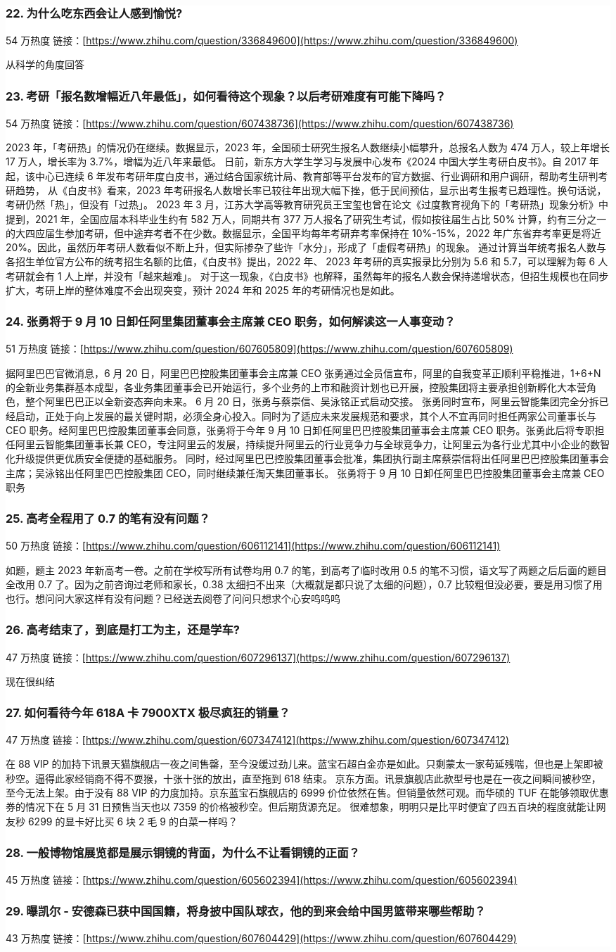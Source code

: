 ### 22. 为什么吃东西会让人感到愉悦?
54 万热度 链接：[https://www.zhihu.com/question/336849600](https://www.zhihu.com/question/336849600)

从科学的角度回答

### 23. 考研「报名数增幅近八年最低」，如何看待这个现象？以后考研难度有可能下降吗？
54 万热度 链接：[https://www.zhihu.com/question/607438736](https://www.zhihu.com/question/607438736)

2023 年，「考研热」的情况仍在继续。数据显示，2023 年，全国硕士研究生报名人数继续小幅攀升，总报名人数为 474 万人，较上年增长 17 万人，增长率为 3.7%，增幅为近八年来最低。 日前，新东方大学生学习与发展中心发布《2024 中国大学生考研白皮书》。自 2017 年起，该中心已连续 6 年发布考研年度白皮书，通过结合国家统计局、教育部等平台发布的官方数据、行业调研和用户调研，帮助考生研判考研趋势， 从《白皮书》看来，2023 年考研报名人数增长率已较往年出现大幅下挫，低于民间预估，显示出考生报考已趋理性。换句话说，考研仍然「热」，但没有「过热」。 2023 年 3 月，江苏大学高等教育研究员王宝玺也曾在论文《过度教育视角下的「考研热」现象分析》中提到，2021 年，全国应届本科毕业生约有 582 万人，同期共有 377 万人报名了研究生考试，假如按往届生占比 50% 计算，约有三分之一的大四应届生参加考研，但中途弃考者不在少数。数据显示，全国平均每年考研弃考率保持在 10%-15%，2022 年广东省弃考率更是将近 20%。因此，虽然历年考研人数看似不断上升，但实际掺杂了些许「水分」，形成了「虚假考研热」的现象。 通过计算当年统考报名人数与各招生单位官方公布的统考招生名额的比值，《白皮书》提出，2022 年、 2023 年考研的真实报录比分别为 5.6 和 5.7，可以理解为每 6 人考研就会有 1 人上岸，并没有「越来越难」。 对于这一现象，《白皮书》也解释，虽然每年的报名人数会保持递增状态，但招生规模也在同步扩大，考研上岸的整体难度不会出现突变，预计 2024 年和 2025 年的考研情况也是如此。 

### 24. 张勇将于 9 月 10 日卸任阿里集团董事会主席兼 CEO 职务，如何解读这一人事变动？
51 万热度 链接：[https://www.zhihu.com/question/607605809](https://www.zhihu.com/question/607605809)

据阿里巴巴官微消息，6 月 20 日，阿里巴巴控股集团董事会主席兼 CEO 张勇通过全员信宣布，阿里的自我变革正顺利平稳推进，1+6+N 的全新业务集群基本成型，各业务集团董事会已开始运行，多个业务的上市和融资计划也已开展，控股集团将主要承担创新孵化大本营角色，整个阿里巴巴正以全新姿态奔向未来。 6 月 20 日，张勇与蔡崇信、吴泳铭正式启动交接。 张勇同时宣布，阿里云智能集团完全分拆已经启动，正处于向上发展的最关键时期，必须全身心投入。同时为了适应未来发展规范和要求，其个人不宜再同时担任两家公司董事长与 CEO 职务。经阿里巴巴控股集团董事会同意，张勇将于今年 9 月 10 日卸任阿里巴巴控股集团董事会主席兼 CEO 职务。张勇此后将专职担任阿里云智能集团董事长兼 CEO，专注阿里云的发展，持续提升阿里云的行业竞争力与全球竞争力，让阿里云为各行业尤其中小企业的数智化升级提供更优质安全便捷的基础服务。 同时，经过阿里巴巴控股集团董事会批准，集团执行副主席蔡崇信将出任阿里巴巴控股集团董事会主席；吴泳铭出任阿里巴巴控股集团 CEO，同时继续兼任淘天集团董事长。 张勇将于 9 月 10 日卸任阿里巴巴控股集团董事会主席兼 CEO 职务

### 25. 高考全程用了 0.7 的笔有没有问题？
50 万热度 链接：[https://www.zhihu.com/question/606112141](https://www.zhihu.com/question/606112141)

如题，题主 2023 年新高考一卷。之前在学校写所有试卷均用 0.7 的笔，到高考了临时改用 0.5 的笔不习惯，语文写了两题之后后面的题目全改用 0.7 了。因为之前咨询过老师和家长，0.38 太细扫不出来（大概就是都只说了太细的问题），0.7 比较粗但没必要，要是用习惯了用也行。想问问大家这样有没有问题？已经送去阅卷了问问只想求个心安呜呜呜

### 26. 高考结束了，到底是打工为主，还是学车?
47 万热度 链接：[https://www.zhihu.com/question/607296137](https://www.zhihu.com/question/607296137)

现在很纠结

### 27. 如何看待今年 618A 卡 7900XTX 极尽疯狂的销量？
47 万热度 链接：[https://www.zhihu.com/question/607347412](https://www.zhihu.com/question/607347412)

在 88 VIP 的加持下讯景天猫旗舰店一夜之间售罄，至今没缓过劲儿来。蓝宝石超白金亦是如此。只剩蒙太一家苟延残喘，但也是上架即被秒空。逼得此家经销商不得不耍猴，十张十张的放出，直至拖到 618 结束。 京东方面。讯景旗舰店此款型号也是在一夜之间瞬间被秒空，至今无法上架。由于没有 88 VIP 的力度加持。京东蓝宝石旗舰店的 6999 价位依然在售。但销量依然可观。而华硕的 TUF 在能够领取优惠券的情况下在 5 月 31 日预售当天也以 7359 的价格被秒空。但后期货源充足。 很难想象，明明只是比平时便宜了四五百块的程度就能让网友秒 6299 的显卡好比买 6 块 2 毛 9 的白菜一样吗？

### 28. 一般博物馆展览都是展示铜镜的背面，为什么不让看铜镜的正面？
45 万热度 链接：[https://www.zhihu.com/question/605602394](https://www.zhihu.com/question/605602394)



### 29. 曝凯尔 - 安德森已获中国国籍，将身披中国队球衣，他的到来会给中国男篮带来哪些帮助？
43 万热度 链接：[https://www.zhihu.com/question/607604429](https://www.zhihu.com/question/607604429)
